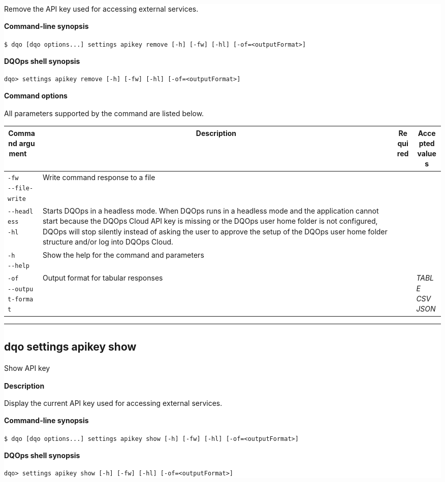 
Remove the API key used for accessing external services.




**Command-line synopsis**

```
$ dqo [dqo options...] settings apikey remove [-h] [-fw] [-hl] [-of=<outputFormat>]

```

**DQOps shell synopsis**

```
dqo> settings apikey remove [-h] [-fw] [-hl] [-of=<outputFormat>]

```



**Command options**

All parameters supported by the command are listed below.

| Command&nbsp;argument&nbsp;&nbsp;&nbsp;&nbsp; | Description | Required | Accepted values |
|-----------------------------------------------|-------------|:-----------------:|-----------------|
|<div id="settings apikey remove-fw" class="no-wrap-code">`-fw`</div><div id="settings apikey remove--file-write" class="no-wrap-code">`--file-write`</div>|Write command response to a file| ||
|<div id="settings apikey remove--headless" class="no-wrap-code">`--headless`</div><div id="settings apikey remove-hl" class="no-wrap-code">`-hl`</div>|Starts DQOps in a headless mode. When DQOps runs in a headless mode and the application cannot start because the DQOps Cloud API key is missing or the DQOps user home folder is not configured, DQOps will stop silently instead of asking the user to approve the setup of the DQOps user home folder structure and/or log into DQOps Cloud.| ||
|<div id="settings apikey remove-h" class="no-wrap-code">`-h`</div><div id="settings apikey remove--help" class="no-wrap-code">`--help`</div>|Show the help for the command and parameters| ||
|<div id="settings apikey remove-of" class="no-wrap-code">`-of`</div><div id="settings apikey remove--output-format" class="no-wrap-code">`--output-format`</div>|Output format for tabular responses| |*TABLE*<br/>*CSV*<br/>*JSON*<br/>|






___

## dqo settings apikey show

Show API key


**Description**


Display the current API key used for accessing external services.




**Command-line synopsis**

```
$ dqo [dqo options...] settings apikey show [-h] [-fw] [-hl] [-of=<outputFormat>]

```

**DQOps shell synopsis**

```
dqo> settings apikey show [-h] [-fw] [-hl] [-of=<outputFormat>]

```
